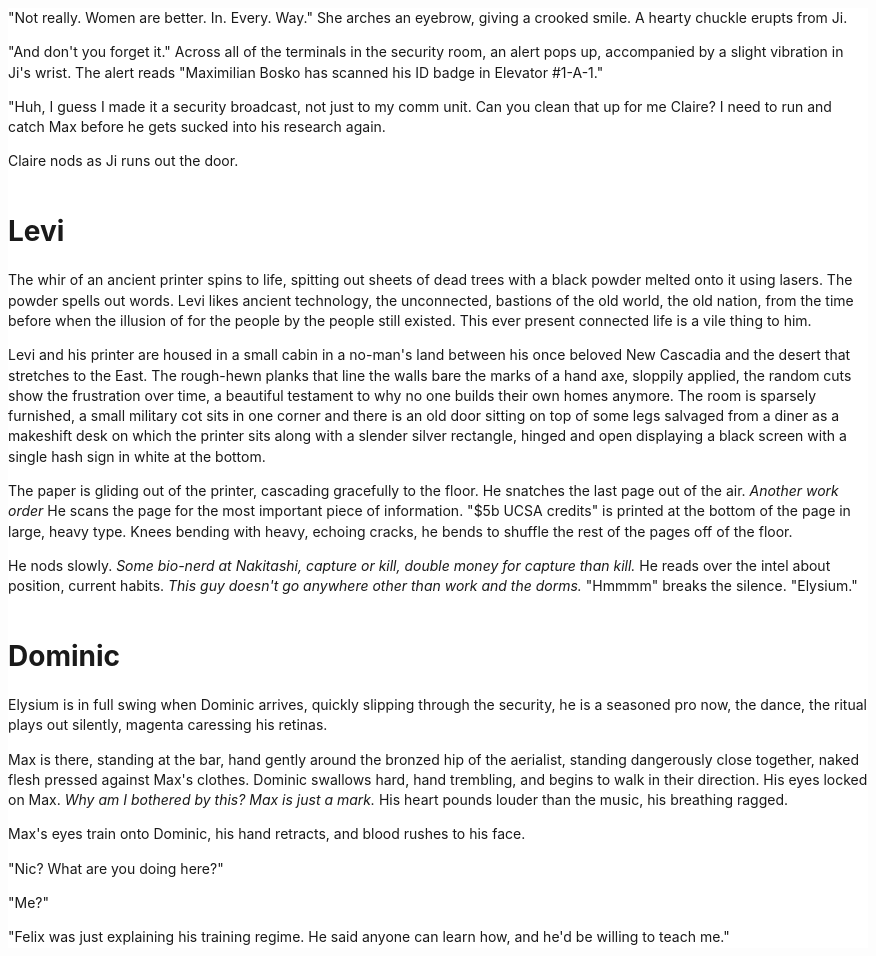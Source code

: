 "Not really.  Women are better. In. Every. Way." She arches an eyebrow, giving a crooked smile.  A hearty chuckle erupts from Ji.

"And don't you forget it."  Across all of the terminals in the security room, an alert pops up, accompanied by a slight vibration in Ji's wrist.  The alert reads "Maximilian Bosko has scanned his ID badge in Elevator #1-A-1."

"Huh, I guess I made it a security broadcast, not just to my comm unit.  Can you clean that up for me Claire?  I need to run and catch Max before he gets sucked into his research again.

Claire nods as Ji runs out the door.

# Levi

The whir of an ancient printer spins to life, spitting out sheets of dead trees with a black powder melted onto it using lasers.  The powder spells out words.  Levi likes ancient technology, the unconnected, bastions of the old world, the old nation, from the time before when the illusion of for the people by the people still existed. This ever present connected life is a vile thing to him.

Levi and his printer are housed in a small cabin in a no-man's land between his once beloved New Cascadia and the desert that stretches to the East.  The rough-hewn planks that line the walls bare the marks of a hand axe, sloppily applied, the random cuts show the frustration over time, a beautiful testament to why no one builds their own homes anymore.  The room is sparsely furnished, a small military cot sits in one corner and there is an old door sitting on top of some legs salvaged from a diner as a makeshift desk on which the printer sits along with a slender silver rectangle, hinged and open displaying a black screen with a single hash sign in white at the bottom.

The paper is gliding out of the printer, cascading gracefully to the floor.  He snatches the last page out of the air.  *Another work order* He scans the page for the most important piece of information.  "$5b UCSA credits" is printed at the bottom of the page in large, heavy type.  Knees bending with heavy, echoing cracks, he bends to shuffle the rest of the pages off of the floor.

He nods slowly.  *Some bio-nerd at Nakitashi, capture or kill, double money for capture than kill.*  He reads over the intel about position, current habits. *This guy doesn't go anywhere other than work and the dorms.*  "Hmmmm" breaks the silence.  "Elysium."

# Dominic

Elysium is in full swing when Dominic arrives, quickly slipping through the security, he is a seasoned pro now, the dance, the ritual plays out silently, magenta caressing his retinas.

Max is there, standing at the bar, hand gently around the bronzed hip of the aerialist, standing dangerously close together, naked flesh pressed against Max's clothes.  Dominic swallows hard, hand trembling, and begins to walk in their direction.  His eyes locked on Max.  *Why am I bothered by this?  Max is just a mark.*  His heart pounds louder than the music, his breathing ragged.

Max's eyes train onto Dominic, his hand retracts, and blood rushes to his face.  

"Nic? What are you doing here?"

"Me?"

"Felix was just explaining his training regime.  He said anyone can learn how, and he'd be willing to teach me."
